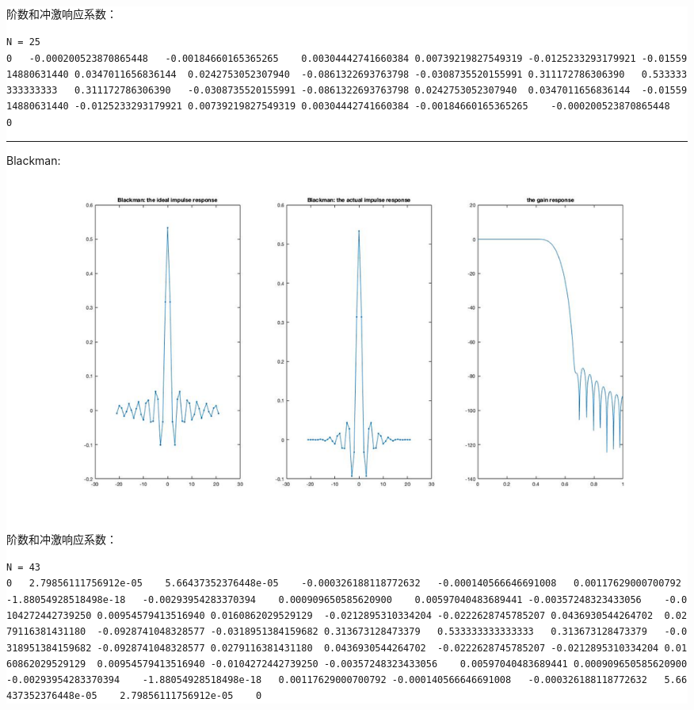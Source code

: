 阶数和冲激响应系数：

```
N = 25
0	-0.000200523870865448	-0.00184660165365265	0.00304442741660384	0.00739219827549319	-0.0125233293179921	-0.0155914880631440	0.0347011656836144	0.0242753052307940	-0.0861322693763798	-0.0308735520155991	0.311172786306390	0.533333333333333	0.311172786306390	-0.0308735520155991	-0.0861322693763798	0.0242753052307940	0.0347011656836144	-0.0155914880631440	-0.0125233293179921	0.00739219827549319	0.00304442741660384	-0.00184660165365265	-0.000200523870865448	0
```

------



Blackman:

![black](Assets/blackman.jpg)

阶数和冲激响应系数：

```
N = 43
0	2.79856111756912e-05	5.66437352376448e-05	-0.000326188118772632	-0.000140566646691008	0.00117629000700792	-1.88054928518498e-18	-0.00293954283370394	0.000909650585620900	0.00597040483689441	-0.00357248323433056	-0.0104272442739250	0.00954579413516940	0.0160862029529129	-0.0212895310334204	-0.0222628745785207	0.0436930544264702	0.0279116381431180	-0.0928741048328577	-0.0318951384159682	0.313673128473379	0.533333333333333	0.313673128473379	-0.0318951384159682	-0.0928741048328577	0.0279116381431180	0.0436930544264702	-0.0222628745785207	-0.0212895310334204	0.0160862029529129	0.00954579413516940	-0.0104272442739250	-0.00357248323433056	0.00597040483689441	0.000909650585620900	-0.00293954283370394	-1.88054928518498e-18	0.00117629000700792	-0.000140566646691008	-0.000326188118772632	5.66437352376448e-05	2.79856111756912e-05	0
```

